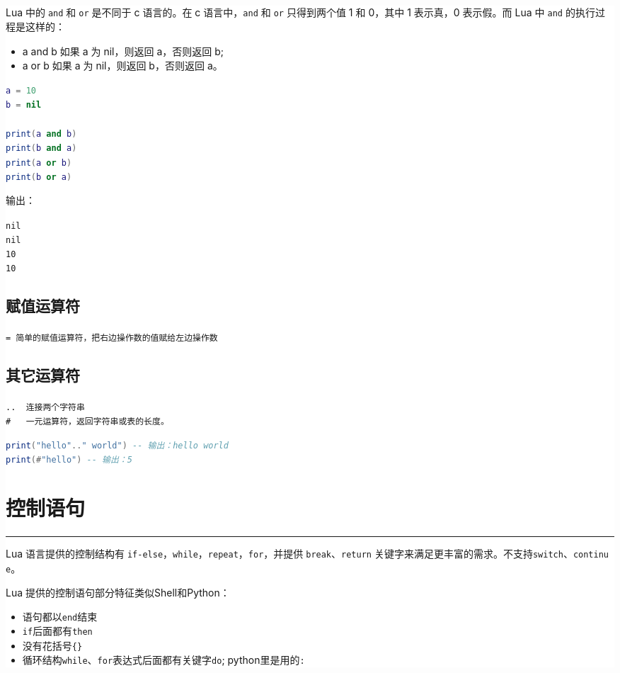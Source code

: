 Lua 中的 `and` 和 `or` 是不同于 c 语言的。在 c 语言中，`and` 和 `or` 只得到两个值 1 和 0，其中 1 表示真，0 表示假。而 Lua 中 `and` 的执行过程是这样的：

- a and b 如果 a 为 nil，则返回 a，否则返回 b;
- a or b 如果 a 为 nil，则返回 b，否则返回 a。

``` lua
a = 10
b = nil

print(a and b)
print(b and a)
print(a or b)
print(b or a)
```

输出：

```
nil
nil
10
10
```

## 赋值运算符

```
= 简单的赋值运算符，把右边操作数的值赋给左边操作数
```

## 其它运算符

```
..	连接两个字符串
#	一元运算符，返回字符串或表的长度。
```

``` lua
print("hello".." world") -- 输出：hello world
print(#"hello") -- 输出：5
```

# 控制语句

---

Lua 语言提供的控制结构有 `if-else`，`while`，`repeat`，`for`，并提供 `break`、`return` 关键字来满足更丰富的需求。不支持`switch`、`continue`。 

Lua 提供的控制语句部分特征类似Shell和Python：

- 语句都以`end`结束
- `if`后面都有`then`
- 没有花括号`{}`
- 循环结构`while`、`for`表达式后面都有关键字`do`; python里是用的`:`
